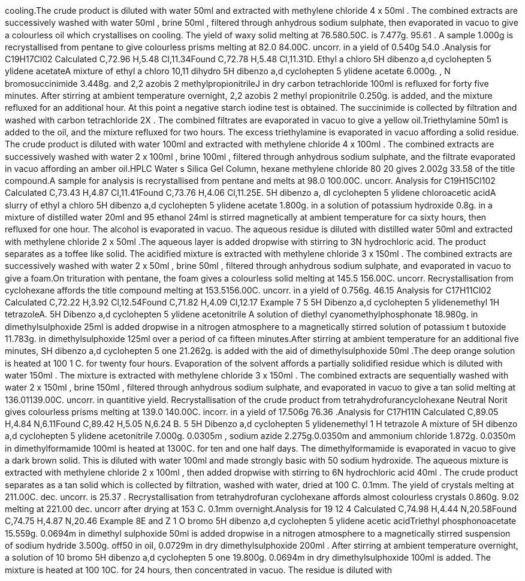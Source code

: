 cooling.The crude product is diluted with water 50ml and extracted with methylene chloride 4 x 50ml . The combined extracts are successively washed with water 50ml , brine 50ml , filtered through anhydrous sodium sulphate, then evaporated in vacuo to give a colourless oil which crystallises on cooling. The yield of waxy solid melting at 76.580.50C. is 7.477g. 95.61 . A sample 1.000g is recrystallised from pentane to give colourless prisms melting at 82.0 84.00C. uncorr. in a yield of 0.540g 54.0 .Analysis for C19H17Cl02 Calculated C,72.96 H,5.48 Cl,11.34Found C,72.78 H,5.48 Cl,11.31D. Ethyl a chloro 5H dibenzo a,d cyclohepten 5 ylidene acetateA mixture of ethyl a chloro 10,11 dihydro 5H dibenzo a,d cyclohepten 5 ylidene acetate 6.000g. , N bromosuccinimide 3.448g. and 2,2 azobis 2 methylpropionitrileJ in dry carbon tetrachloride 100ml is refluxed for forty five minutes. After stirring at ambient temperature overnight, 2,2 azobis 2 methyl propionitrile 0.250g. is added, and the mixture refluxed for an additional hour. At this point a negative starch iodine test is obtained. The succinimide is collected by filtration and washed with carbon tetrachloride 2X . The combined filtrates are evaporated in vacuo to give a yellow oil.Triethylamine 50m1 is added to the oil, and the mixture refluxed for two hours. The excess triethylamine is evaporated in vacuo affording a solid residue. The crude product is diluted with water 100ml and extracted with methylene chloride 4 x 100ml . The combined extracts are successively washed with water 2 x 100ml , brine 100ml , filtered through anhydrous sodium sulphate, and the filtrate evaporated in vacuo affording an amber oil.HPLC Water s Silica Gel Column, hexane methylene chloride 80 20 gives 2.002g 33.58 of the title compound.A sample for analysis is recrystallised from pentane and melts at 98.0 100.00C. uncorr. Analysis for C19H15Cl102 Calculated C,73.43 H,4.87 Cl,11.41Found C,73.76 H,4.06 Cl,11.25E. 5H dibenzo a, dl cyclohepten 5 ylidene chloroacetic acidA slurry of ethyl a chloro 5H dibenzo a,d cyclohepten 5 ylidene acetate 1.800g. in a solution of potassium hydroxide 0.8g. in a mixture of distilled water 20ml and 95 ethanol 24ml is stirred magnetically at ambient temperature for ca sixty hours, then refluxed for one hour. The alcohol is evaporated in vacuo. The aqueous residue is diluted with distilled water 50ml and extracted with methylene chloride 2 x 50ml .The aqueous layer is added dropwise with stirring to 3N hydrochloric acid. The product separates as a toffee like solid. The acidified mixture is extracted with methylene chloride 3 x 150ml . The combined extracts are successively washed with water 2 x 50ml , brine 50ml , filtered through anhydrous sodium sulphate, and evaporated in vacuo to give a foam.On trituration with pentane, the foam gives a colourless solid melting at 145.5 156.00C. uncorr. Recrystallisation from cyclohexane affords the title compound melting at 153.5156.00C. uncorr. in a yield of 0.756g. 46.15 Analysis for C17H11Cl02 Calculated C,72.22 H,3.92 Cl,12.54Found C,71.82 H,4.09 Cl,12.17 Example 7 5 5H Dibenzo a,d cyclohepten 5 ylidenemethyl 1H tetrazoleA. 5H Dibenzo a,d cyclohepten 5 ylidene acetonitrile A solution of diethyl cyanomethylphosphonate 18.980g. in dimethylsulphoxide 25ml is added dropwise in a nitrogen atmosphere to a magnetically stirred solution of potassium t butoxide 11.783g. in dimethylsulphoxide 125ml over a period of ca fifteen minutes.After stirring at ambient temperature for an additional five minutes, SH dibenzo a,d cyclohepten 5 one 21.262g. is added with the aid of dimethylsulphoxide 50ml .The deep orange solution is heated at 100 1 C. for twenty four hours. Evaporation of the solvent affords a partially solidified residue which is diluted with water 150ml . The mixture is extracted with methylene chloride 3 x 150ml . The combined extracts are sequentially washed with water 2 x 150ml , brine 150ml , filtered through anhydrous sodium sulphate, and evaporated in vacuo to give a tan solid melting at 136.01139.00C. uncorr. in quantitive yield. Recrystallisation of the crude product from tetrahydrofurancyclohexane Neutral Norit gives colourless prisms melting at 139.0 140.00C. incorr. in a yield of 17.506g 76.36 .Analysis for C17H11N Calculated C,89.05 H,4.84 N,6.11Found C,89.42 H,5.05 N,6.24 B. 5 5H Dibenzo a,d cyclohepten 5 ylidenemethyl 1 H tetrazole A mixture of 5H dibenzo a,d cyclohepten 5 ylidene acetonitrile 7.000g. 0.0305m , sodium azide 2.275g.0.0350m and ammonium chloride 1.872g. 0.0350m in dimethylformamide 100ml is heated at 1300C. for ten and one half days. The dimethylformamide is evaporated in vacuo to give a dark brown solid. This is diluted with water 100ml and made strongly basic with 50 sodium hydroxide. The aqueous mixture is extracted with methylene chloride 2 x 100ml , then added dropwise with stirring to 6N hydrochloric acid 40ml . The crude product separates as a tan solid which is collected by filtration, washed with water, dried at 100 C. 0.1mm. The yield of crystals melting at 211.00C. dec. uncorr. is 25.37 . Recrystallisation from tetrahydrofuran cyclohexane affords almost colourless crystals 0.860g. 9.02 melting at 221.00 dec. uncorr after drying at 153 C. 0.1mm overnight.Analysis for 19 12 4 Calculated C,74.98 H,4.44 N,20.58Found C,74.75 H,4.87 N,20.46 Example 8E and Z 1 O bromo 5H dibenzo a,d cyclohepten 5 ylidene acetic acidTriethyl phosphonoacetate 15.559g. 0.0694m in dimethyl sulphoxide 50ml is added dropwise in a nitrogen atmosphere to a magnetically stirred suspension of sodium hydride 3.500g. off50 in oil, 0.0729m in dry dimethylsulphoxide 200ml . After stirring at ambient temperature overnight, a solution of 10 bromo 5H dibenzo a,d cyclohepten 5 one 19.800g. 0.0694m in dry dimethylsulphoxide 100ml is added. The mixture is heated at 100 10C. for 24 hours, then concentrated in vacuo. The residue is diluted with